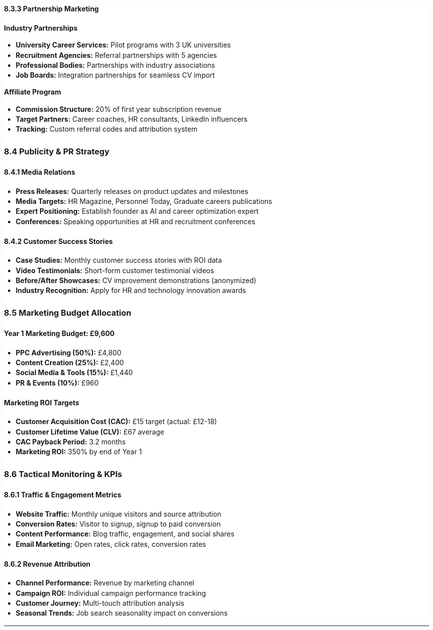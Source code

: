 #### 8.3.3 Partnership Marketing

**Industry Partnerships**
- **University Career Services:** Pilot programs with 3 UK universities
- **Recruitment Agencies:** Referral partnerships with 5 agencies
- **Professional Bodies:** Partnerships with industry associations
- **Job Boards:** Integration partnerships for seamless CV import

**Affiliate Program**
- **Commission Structure:** 20% of first year subscription revenue
- **Target Partners:** Career coaches, HR consultants, LinkedIn influencers
- **Tracking:** Custom referral codes and attribution system

### 8.4 Publicity & PR Strategy

#### 8.4.1 Media Relations
- **Press Releases:** Quarterly releases on product updates and milestones
- **Media Targets:** HR Magazine, Personnel Today, Graduate careers publications
- **Expert Positioning:** Establish founder as AI and career optimization expert
- **Conferences:** Speaking opportunities at HR and recruitment conferences

#### 8.4.2 Customer Success Stories
- **Case Studies:** Monthly customer success stories with ROI data
- **Video Testimonials:** Short-form customer testimonial videos
- **Before/After Showcases:** CV improvement demonstrations (anonymized)
- **Industry Recognition:** Apply for HR and technology innovation awards

### 8.5 Marketing Budget Allocation

#### Year 1 Marketing Budget: £9,600
- **PPC Advertising (50%):** £4,800
- **Content Creation (25%):** £2,400
- **Social Media & Tools (15%):** £1,440
- **PR & Events (10%):** £960

#### Marketing ROI Targets
- **Customer Acquisition Cost (CAC):** £15 target (actual: £12-18)
- **Customer Lifetime Value (CLV):** £67 average
- **CAC Payback Period:** 3.2 months
- **Marketing ROI:** 350% by end of Year 1

### 8.6 Tactical Monitoring & KPIs

#### 8.6.1 Traffic & Engagement Metrics
- **Website Traffic:** Monthly unique visitors and source attribution
- **Conversion Rates:** Visitor to signup, signup to paid conversion
- **Content Performance:** Blog traffic, engagement, and social shares
- **Email Marketing:** Open rates, click rates, conversion rates

#### 8.6.2 Revenue Attribution
- **Channel Performance:** Revenue by marketing channel
- **Campaign ROI:** Individual campaign performance tracking
- **Customer Journey:** Multi-touch attribution analysis
- **Seasonal Trends:** Job search seasonality impact on conversions

---
